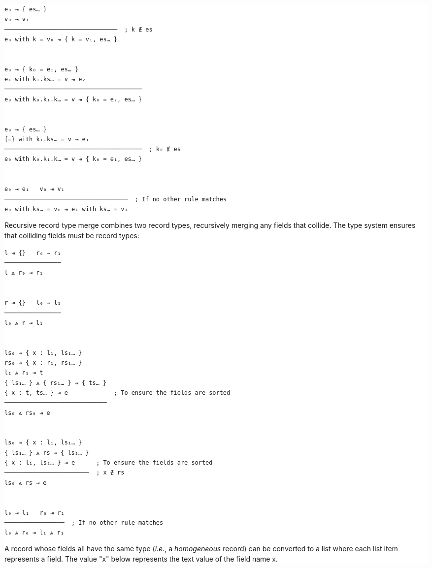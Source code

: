 
    e₀ ⇥ { es… }
    v₀ ⇥ v₁
    ────────────────────────────────  ; k ∉ es
    e₀ with k = v₀ ⇥ { k = v₁, es… }


    e₀ ⇥ { k₀ = e₁, es… }
    e₁ with k₁.ks… = v ⇥ e₂
    ───────────────────────────────────────
    e₀ with k₀.k₁.k… = v ⇥ { k₀ = e₂, es… }


    e₀ ⇥ { es… }
    {=} with k₁.ks… = v ⇥ e₁
    ───────────────────────────────────────  ; k₀ ∉ es
    e₀ with k₀.k₁.k… = v ⇥ { k₀ = e₁, es… }


    e₀ ⇥ e₁   v₀ ⇥ v₁
    ───────────────────────────────────  ; If no other rule matches
    e₀ with ks… = v₀ ⇥ e₁ with ks… = v₁


Recursive record type merge combines two record types, recursively merging any
fields that collide.  The type system ensures that colliding fields must be
record types:


    l ⇥ {}   r₀ ⇥ r₁
    ────────────────
    l ⩓ r₀ ⇥ r₁


    r ⇥ {}   l₀ ⇥ l₁
    ────────────────
    l₀ ⩓ r ⇥ l₁


    ls₀ ⇥ { x : l₁, ls₁… }
    rs₀ ⇥ { x : r₁, rs₁… }
    l₁ ⩓ r₁ ⇥ t
    { ls₁… } ⩓ { rs₁… } ⇥ { ts… }
    { x : t, ts… } ⇥ e             ; To ensure the fields are sorted
    ─────────────────────────────
    ls₀ ⩓ rs₀ ⇥ e


    ls₀ ⇥ { x : l₁, ls₁… }
    { ls₁… } ⩓ rs ⇥ { ls₂… }
    { x : l₁, ls₂… } ⇥ e      ; To ensure the fields are sorted
    ────────────────────────  ; x ∉ rs
    ls₀ ⩓ rs ⇥ e


    l₀ ⇥ l₁   r₀ ⇥ r₁
    ─────────────────  ; If no other rule matches
    l₀ ⩓ r₀ ⇥ l₁ ⩓ r₁


A record whose fields all have the same type (*i.e.*, a *homogeneous* record) can be converted to a list where each list
item represents a field. The value "x" below represents the text value of the field name `x`.
